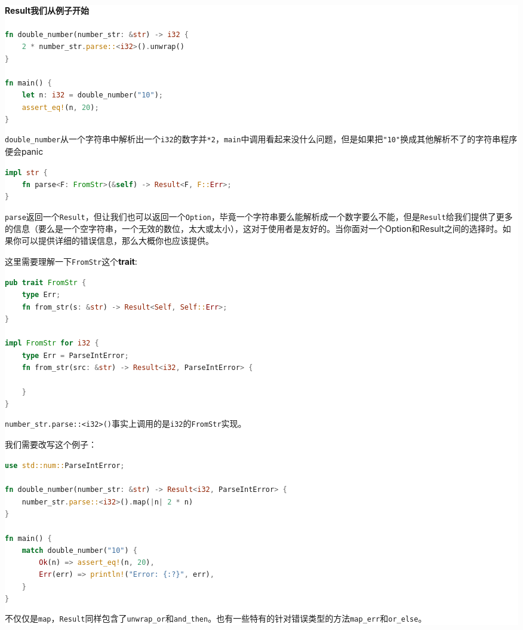 #### Result我们从例子开始
```rust
fn double_number(number_str: &str) -> i32 {
    2 * number_str.parse::<i32>().unwrap()
}

fn main() {
    let n: i32 = double_number("10");
    assert_eq!(n, 20);
}
```
`double_number`从一个字符串中解析出一个`i32`的数字并`*2`，`main`中调用看起来没什么问题，但是如果把`"10"`换成其他解析不了的字符串程序便会panic

```rust
impl str {
    fn parse<F: FromStr>(&self) -> Result<F, F::Err>;
}

```
`parse`返回一个`Result`，但让我们也可以返回一个`Option`，毕竟一个字符串要么能解析成一个数字要么不能，但是`Result`给我们提供了更多的信息（要么是一个空字符串，一个无效的数位，太大或太小），这对于使用者是友好的。当你面对一个Option和Result之间的选择时。如果你可以提供详细的错误信息，那么大概你也应该提供。

这里需要理解一下`FromStr`这个**trait**:

```rust
pub trait FromStr {
    type Err;
    fn from_str(s: &str) -> Result<Self, Self::Err>;
}

impl FromStr for i32 {
    type Err = ParseIntError;
    fn from_str(src: &str) -> Result<i32, ParseIntError> {
        
    }
}
```
`number_str.parse::<i32>()`事实上调用的是`i32`的`FromStr`实现。

我们需要改写这个例子：
```rust
use std::num::ParseIntError;

fn double_number(number_str: &str) -> Result<i32, ParseIntError> {
    number_str.parse::<i32>().map(|n| 2 * n)
}

fn main() {
    match double_number("10") {
        Ok(n) => assert_eq!(n, 20),
        Err(err) => println!("Error: {:?}", err),
    }
}
```
不仅仅是`map`，`Result`同样包含了`unwrap_or`和`and_then`。也有一些特有的针对错误类型的方法`map_err`和`or_else`。
